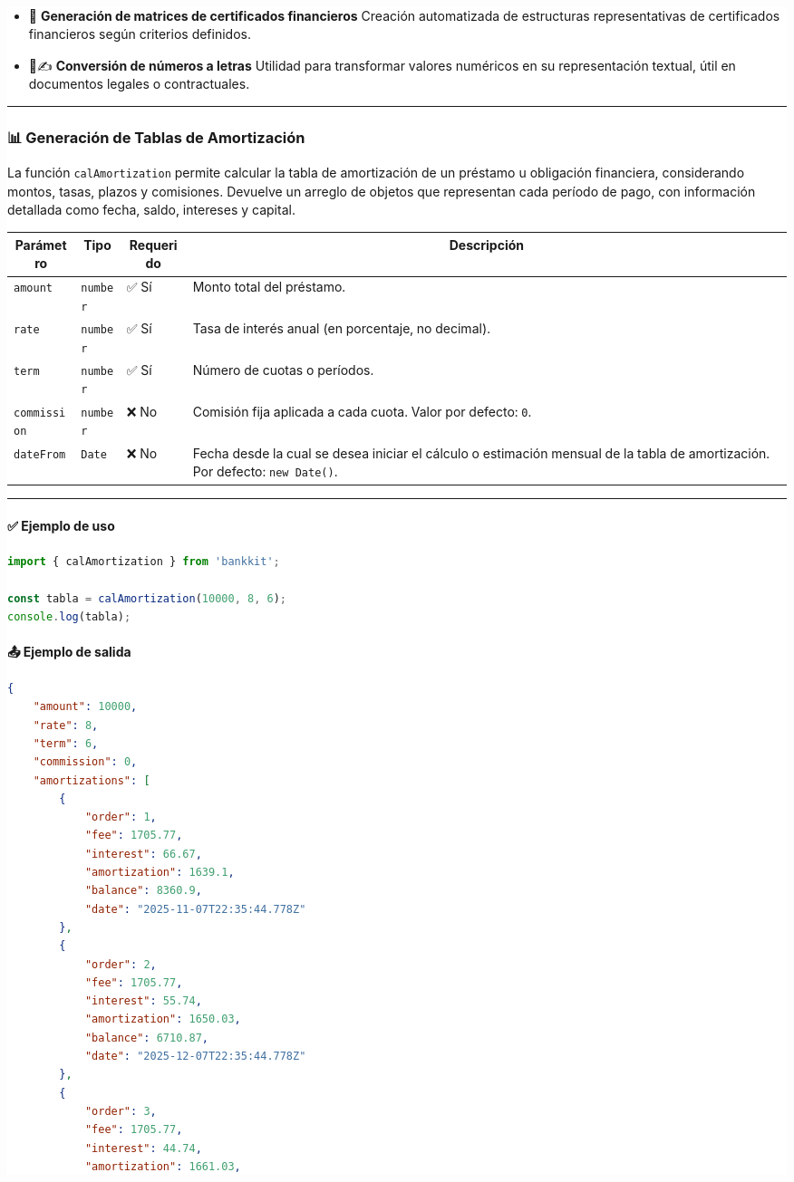 - 🧾 **Generación de matrices de certificados financieros** Creación automatizada de estructuras representativas de certificados financieros según criterios definidos.

- 🔢✍️ **Conversión de números a letras** Utilidad para transformar valores numéricos en su representación textual, útil en documentos legales o contractuales.

---

### 📊 Generación de Tablas de Amortización

La función `calAmortization` permite calcular la tabla de amortización de un préstamo u obligación financiera, considerando montos, tasas, plazos y comisiones. Devuelve un arreglo de objetos que representan cada período de pago, con información detallada como fecha, saldo, intereses y capital.

| Parámetro    | Tipo     | Requerido | Descripción                                                                                                                  |
| ------------ | -------- | --------- | ---------------------------------------------------------------------------------------------------------------------------- |
| `amount`     | `number` | ✅ Sí     | Monto total del préstamo.                                                                                                    |
| `rate`       | `number` | ✅ Sí     | Tasa de interés anual (en porcentaje, no decimal).                                                                           |
| `term`       | `number` | ✅ Sí     | Número de cuotas o períodos.                                                                                                 |
| `commission` | `number` | ❌ No     | Comisión fija aplicada a cada cuota. Valor por defecto: `0`.                                                                 |
| `dateFrom`   | `Date`   | ❌ No     | Fecha desde la cual se desea iniciar el cálculo o estimación mensual de la tabla de amortización. Por defecto: `new Date()`. |

---

#### ✅ Ejemplo de uso

```ts
import { calAmortization } from 'bankkit';

const tabla = calAmortization(10000, 8, 6);
console.log(tabla);
```

#### 📤 Ejemplo de salida

```json
{
    "amount": 10000,
    "rate": 8,
    "term": 6,
    "commission": 0,
    "amortizations": [
        {
            "order": 1,
            "fee": 1705.77,
            "interest": 66.67,
            "amortization": 1639.1,
            "balance": 8360.9,
            "date": "2025-11-07T22:35:44.778Z"
        },
        {
            "order": 2,
            "fee": 1705.77,
            "interest": 55.74,
            "amortization": 1650.03,
            "balance": 6710.87,
            "date": "2025-12-07T22:35:44.778Z"
        },
        {
            "order": 3,
            "fee": 1705.77,
            "interest": 44.74,
            "amortization": 1661.03,
```